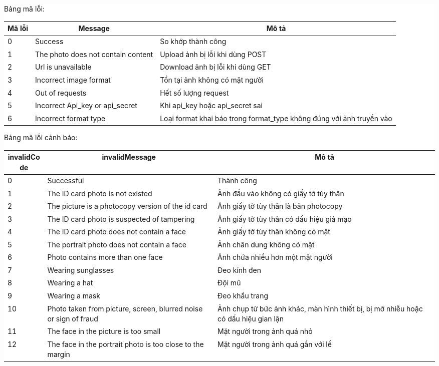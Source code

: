Bảng mã lỗi:

| Mã lỗi | Message                            | Mô tả                                                                |
| ------ | ---------------------------------- | -------------------------------------------------------------------- |
| 0      | Success                            | So khớp thành công                                                   |
| 1      | The photo does not contain content | Upload ảnh bị lỗi khi dùng POST                                      |
| 2      | Url is unavailable                 | Download ảnh bị lỗi khi dùng GET                                     |
| 3      | Incorrect image format             | Tồn tại ảnh không có mặt người                                       |
| 4      | Out of requests                    | Hết số lượng request                                                 |
| 5      | Incorrect Api_key or api_secret    | Khi api_key hoặc api_secret sai                                      |
| 6      | Incorrect format type              | Loại format khai báo trong format_type không đúng với ảnh truyền vào |

Bảng mã lỗi cảnh báo:

| invalidCode | invalidMessage                                                   | Mô tả                                                                              |
| ----------- | ---------------------------------------------------------------- | ---------------------------------------------------------------------------------- |
| 0           | Successful                                                       | Thành công                                                                         |
| 1           | The ID card photo is not existed                                 | Ảnh đầu vào không có giấy tờ tùy thân                                              |
| 2           | The picture is a photocopy version of the id card                | Ảnh giấy tờ tùy thân là bản photocopy                                              |
| 3           | The ID card photo is suspected of tampering                      | Ảnh giấy tờ tùy thân có dấu hiệu giả mạo                                           |
| 4           | The ID card photo does not contain a face                        | Ảnh giấy tờ tùy thân không có mặt                                                  |
| 5           | The portrait photo does not contain a face                       | Ảnh chân dung không có mặt                                                         |
| 6           | Photo contains more than one face                                | Ảnh chứa nhiều hơn một mặt người                                                   |
| 7           | Wearing sunglasses                                               | Đeo kính đen                                                                       |
| 8           | Wearing a hat                                                    | Đội mũ                                                                             |
| 9           | Wearing a mask                                                   | Đeo khẩu trang                                                                     |
| 10          | Photo taken from picture, screen, blurred noise or sign of fraud | Ảnh chụp từ bức ảnh khác, màn hình thiết bị, bị mờ nhiễu hoặc có dấu hiệu gian lận |
| 11          | The face in the picture is too small                             | Mặt người trong ảnh quá nhỏ                                                        |
| 12          | The face in the portrait photo is too close to the margin        | Mặt người trong ảnh quá gần với lề                                                 |

